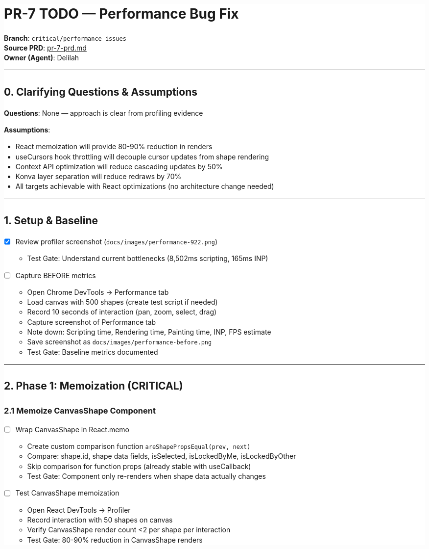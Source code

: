 # PR-7 TODO — Performance Bug Fix

**Branch**: `critical/performance-issues`  
**Source PRD**: [pr-7-prd.md](../prds/pr-7-prd.md)  
**Owner (Agent)**: Delilah

---

## 0. Clarifying Questions & Assumptions

**Questions**: None — approach is clear from profiling evidence

**Assumptions**:
- React memoization will provide 80-90% reduction in renders
- useCursors hook throttling will decouple cursor updates from shape rendering
- Context API optimization will reduce cascading updates by 50%
- Konva layer separation will reduce redraws by 70%
- All targets achievable with React optimizations (no architecture change needed)

---

## 1. Setup & Baseline

- [x] Review profiler screenshot (`docs/images/performance-922.png`)
  - Test Gate: Understand current bottlenecks (8,502ms scripting, 165ms INP)
  
- [ ] Capture BEFORE metrics
  - Open Chrome DevTools → Performance tab
  - Load canvas with 500 shapes (create test script if needed)
  - Record 10 seconds of interaction (pan, zoom, select, drag)
  - Capture screenshot of Performance tab
  - Note down: Scripting time, Rendering time, Painting time, INP, FPS estimate
  - Save screenshot as `docs/images/performance-before.png`
  - Test Gate: Baseline metrics documented

---

## 2. Phase 1: Memoization (CRITICAL)

### 2.1 Memoize CanvasShape Component

- [ ] Wrap CanvasShape in React.memo
  - Create custom comparison function `areShapePropsEqual(prev, next)`
  - Compare: shape.id, shape data fields, isSelected, isLockedByMe, isLockedByOther
  - Skip comparison for function props (already stable with useCallback)
  - Test Gate: Component only re-renders when shape data actually changes

- [ ] Test CanvasShape memoization
  - Open React DevTools → Profiler
  - Record interaction with 50 shapes on canvas
  - Verify CanvasShape render count <2 per shape per interaction
  - Test Gate: 80-90% reduction in CanvasShape renders
